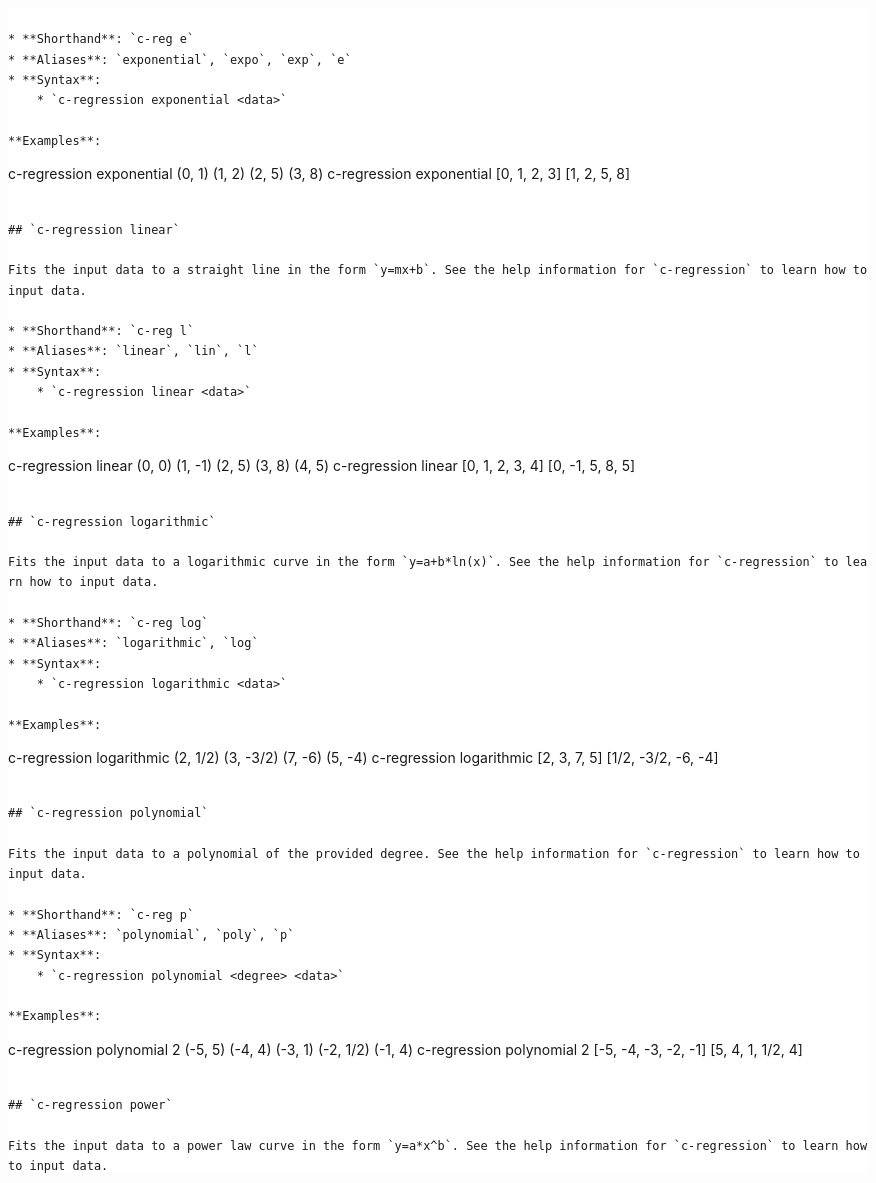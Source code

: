 ```

* **Shorthand**: `c-reg e`
* **Aliases**: `exponential`, `expo`, `exp`, `e`
* **Syntax**:
	* `c-regression exponential <data>`

**Examples**:
```
c-regression exponential (0, 1) (1, 2) (2, 5) (3, 8)
c-regression exponential [0, 1, 2, 3] [1, 2, 5, 8]
```

## `c-regression linear`

Fits the input data to a straight line in the form `y=mx+b`. See the help information for `c-regression` to learn how to input data.

* **Shorthand**: `c-reg l`
* **Aliases**: `linear`, `lin`, `l`
* **Syntax**:
	* `c-regression linear <data>`

**Examples**:
```
c-regression linear (0, 0) (1, -1) (2, 5) (3, 8) (4, 5)
c-regression linear [0, 1, 2, 3, 4] [0, -1, 5, 8, 5]
```

## `c-regression logarithmic`

Fits the input data to a logarithmic curve in the form `y=a+b*ln(x)`. See the help information for `c-regression` to learn how to input data.

* **Shorthand**: `c-reg log`
* **Aliases**: `logarithmic`, `log`
* **Syntax**:
	* `c-regression logarithmic <data>`

**Examples**:
```
c-regression logarithmic (2, 1/2) (3, -3/2) (7, -6) (5, -4)
c-regression logarithmic [2, 3, 7, 5] [1/2, -3/2, -6, -4]
```

## `c-regression polynomial`

Fits the input data to a polynomial of the provided degree. See the help information for `c-regression` to learn how to input data.

* **Shorthand**: `c-reg p`
* **Aliases**: `polynomial`, `poly`, `p`
* **Syntax**:
	* `c-regression polynomial <degree> <data>`

**Examples**:
```
c-regression polynomial 2 (-5, 5) (-4, 4) (-3, 1) (-2, 1/2) (-1, 4)
c-regression polynomial 2 [-5, -4, -3, -2, -1] [5, 4, 1, 1/2, 4]
```

## `c-regression power`

Fits the input data to a power law curve in the form `y=a*x^b`. See the help information for `c-regression` to learn how to input data.
```